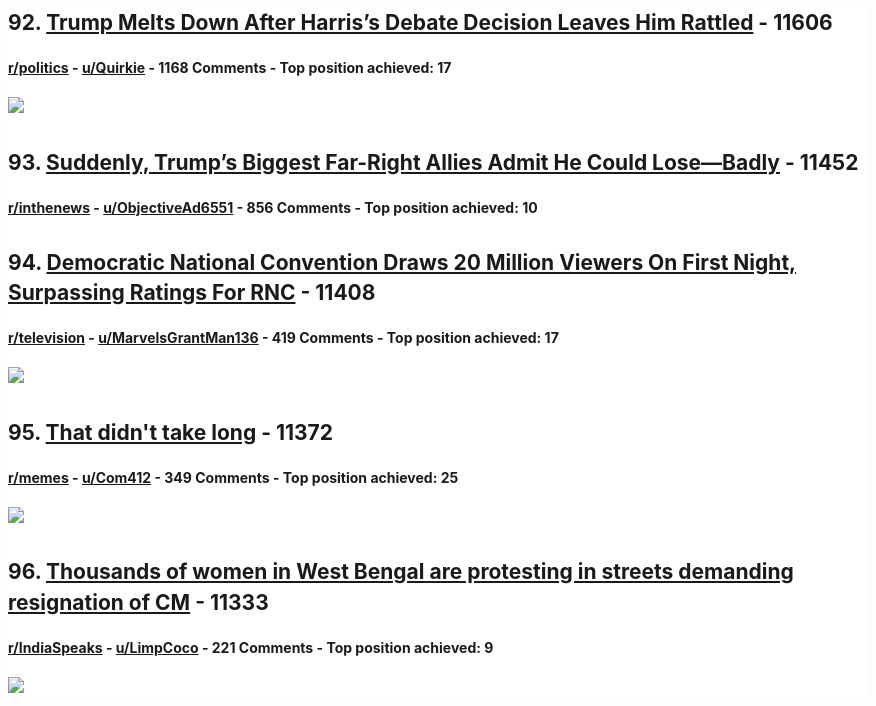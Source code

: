## 92. [Trump Melts Down After Harris’s Debate Decision Leaves Him Rattled](http://reddit.com/r/politics/comments/1ewwamt/trump_melts_down_after_harriss_debate_decision/) - 11606
#### [r/politics](http://reddit.com/r/politics) - [u/Quirkie](http://reddit.com/u/Quirkie) - 1168 Comments - Top position achieved: 17

<a href="https://newrepublic.com/post/185039/donald-trump-kamala-harris-debate-fox-news"><img src="https://b.thumbs.redditmedia.com/htHnA5kGKqLXnhLLQa87Jqw9HDbQGIVCe5kaJ_Uc1ZA.jpg"></img></a>

## 93. [Suddenly, Trump’s Biggest Far-Right Allies Admit He Could Lose—Badly](http://reddit.com/r/inthenews/comments/1ews12w/suddenly_trumps_biggest_farright_allies_admit_he/) - 11452
#### [r/inthenews](http://reddit.com/r/inthenews) - [u/ObjectiveAd6551](http://reddit.com/u/ObjectiveAd6551) - 856 Comments - Top position achieved: 10

## 94. [Democratic National Convention Draws 20 Million Viewers On First Night, Surpassing Ratings For RNC](http://reddit.com/r/television/comments/1ex752p/democratic_national_convention_draws_20_million/) - 11408
#### [r/television](http://reddit.com/r/television) - [u/MarvelsGrantMan136](http://reddit.com/u/MarvelsGrantMan136) - 419 Comments - Top position achieved: 17

<a href="https://deadline.com/2024/08/democratic-national-convention-draws-20-million-on-first-night-surpassing-ratings-for-rnc-1236045366/"><img src="https://b.thumbs.redditmedia.com/c5AHaf695WcTq_2CX2x1LkveiOlRbVl1g7q94v1-xfU.jpg"></img></a>

## 95. [That didn't take long](http://reddit.com/r/memes/comments/1ewid5r/that_didnt_take_long/) - 11372
#### [r/memes](http://reddit.com/r/memes) - [u/Com412](http://reddit.com/u/Com412) - 349 Comments - Top position achieved: 25

<a href="https://i.redd.it/m6ykl76evpjd1.gif"><img src="https://b.thumbs.redditmedia.com/O-yERpzqBGk8jmfHazyI4lmat4uXZfPZ6RfgSwmSliY.jpg"></img></a>

## 96. [Thousands of women in West Bengal are protesting in streets demanding resignation of CM](http://reddit.com/r/IndiaSpeaks/comments/1ewmw9w/thousands_of_women_in_west_bengal_are_protesting/) - 11333
#### [r/IndiaSpeaks](http://reddit.com/r/IndiaSpeaks) - [u/LimpCoco](http://reddit.com/u/LimpCoco) - 221 Comments - Top position achieved: 9

<a href="https://v.redd.it/vyl7ynt10rjd1"><img src="https://external-preview.redd.it/bGNoaTZvdDEwcmpkMc5TqlVgYq3QNRSAEFiAKEDC47L2WNefn2_4KIN8bm8H.png?width=140&amp;height=140&amp;crop=140:140,smart&amp;format=jpg&amp;v=enabled&amp;lthumb=true&amp;s=3f83e19b6fd74231d11e3e424ef657e82c18362e"></img></a>
